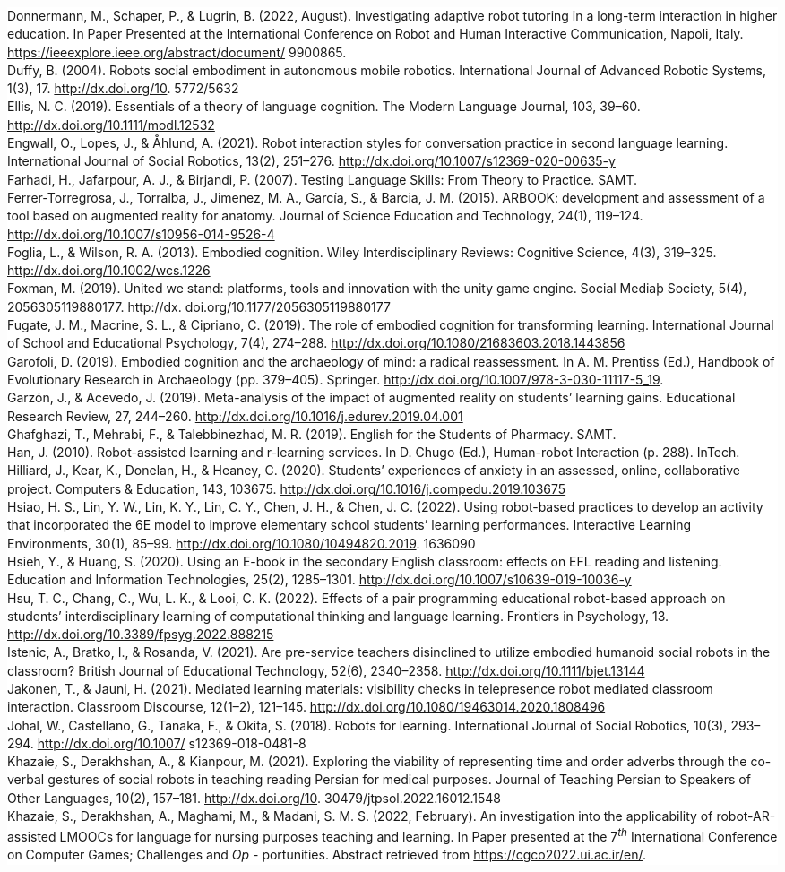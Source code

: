 Donnermann, M., Schaper, P., & Lugrin, B. (2022, August). Investigating adaptive robot tutoring in a long-term interaction in higher education. In Paper Presented at the International Conference on Robot and Human Interactive Communication, Napoli, Italy. https://ieeexplore.ieee.org/abstract/document/ 9900865.   
Duffy, B. (2004). Robots social embodiment in autonomous mobile robotics. International Journal of Advanced Robotic Systems, 1(3), 17. http://dx.doi.org/10. 5772/5632   
Ellis, N. C. (2019). Essentials of a theory of language cognition. The Modern Language Journal, 103, 39–60. http://dx.doi.org/10.1111/modl.12532   
Engwall, O., Lopes, J., & Åhlund, A. (2021). Robot interaction styles for conversation practice in second language learning. International Journal of Social Robotics, 13(2), 251–276. http://dx.doi.org/10.1007/s12369-020-00635-y   
Farhadi, H., Jafarpour, A. J., & Birjandi, P. (2007). Testing Language Skills: From Theory to Practice. SAMT.   
Ferrer-Torregrosa, J., Torralba, J., Jimenez, M. A., García, S., & Barcia, J. M. (2015). ARBOOK: development and assessment of a tool based on augmented reality for anatomy. Journal of Science Education and Technology, 24(1), 119–124. http://dx.doi.org/10.1007/s10956-014-9526-4   
Foglia, L., & Wilson, R. A. (2013). Embodied cognition. Wiley Interdisciplinary Reviews: Cognitive Science, 4(3), 319–325. http://dx.doi.org/10.1002/wcs.1226   
Foxman, M. (2019). United we stand: platforms, tools and innovation with the unity game engine. Social Mediaþ Society, 5(4), 2056305119880177. http://dx. doi.org/10.1177/2056305119880177   
Fugate, J. M., Macrine, S. L., & Cipriano, C. (2019). The role of embodied cognition for transforming learning. International Journal of School and Educational Psychology, 7(4), 274–288. http://dx.doi.org/10.1080/21683603.2018.1443856   
Garofoli, D. (2019). Embodied cognition and the archaeology of mind: a radical reassessment. In A. M. Prentiss (Ed.), Handbook of Evolutionary Research in Archaeology (pp. 379–405). Springer. http://dx.doi.org/10.1007/978-3-030-11117-5_19.   
Garzón, J., & Acevedo, J. (2019). Meta-analysis of the impact of augmented reality on students’ learning gains. Educational Research Review, 27, 244–260. http://dx.doi.org/10.1016/j.edurev.2019.04.001   
Ghafghazi, T., Mehrabi, F., & Talebbinezhad, M. R. (2019). English for the Students of Pharmacy. SAMT.   
Han, J. (2010). Robot-assisted learning and r-learning services. In D. Chugo (Ed.), Human-robot Interaction (p. 288). InTech.   
Hilliard, J., Kear, K., Donelan, H., & Heaney, C. (2020). Students’ experiences of anxiety in an assessed, online, collaborative project. Computers & Education, 143, 103675. http://dx.doi.org/10.1016/j.compedu.2019.103675   
Hsiao, H. S., Lin, Y. W., Lin, K. Y., Lin, C. Y., Chen, J. H., & Chen, J. C. (2022). Using robot-based practices to develop an activity that incorporated the 6E model to improve elementary school students’ learning performances. Interactive Learning Environments, 30(1), 85–99. http://dx.doi.org/10.1080/10494820.2019. 1636090   
Hsieh, Y., & Huang, S. (2020). Using an E-book in the secondary English classroom: effects on EFL reading and listening. Education and Information Technologies, 25(2), 1285–1301. http://dx.doi.org/10.1007/s10639-019-10036-y   
Hsu, T. C., Chang, C., Wu, L. K., & Looi, C. K. (2022). Effects of a pair programming educational robot-based approach on students’ interdisciplinary learning of computational thinking and language learning. Frontiers in Psychology, 13. http://dx.doi.org/10.3389/fpsyg.2022.888215   
Istenic, A., Bratko, I., & Rosanda, V. (2021). Are pre-service teachers disinclined to utilize embodied humanoid social robots in the classroom? British Journal of Educational Technology, 52(6), 2340–2358. http://dx.doi.org/10.1111/bjet.13144   
Jakonen, T., & Jauni, H. (2021). Mediated learning materials: visibility checks in telepresence robot mediated classroom interaction. Classroom Discourse, 12(1–2), 121–145. http://dx.doi.org/10.1080/19463014.2020.1808496   
Johal, W., Castellano, G., Tanaka, F., & Okita, S. (2018). Robots for learning. International Journal of Social Robotics, 10(3), 293–294. http://dx.doi.org/10.1007/ s12369-018-0481-8   
Khazaie, S., Derakhshan, A., & Kianpour, M. (2021). Exploring the viability of representing time and order adverbs through the co-verbal gestures of social robots in teaching reading Persian for medical purposes. Journal of Teaching Persian to Speakers of Other Languages, 10(2), 157–181. http://dx.doi.org/10. 30479/jtpsol.2022.16012.1548   
Khazaie, S., Derakhshan, A., Maghami, M., & Madani, S. M. S. (2022, February). An investigation into the applicability of robot-AR-assisted LMOOCs for language for nursing purposes teaching and learning. In Paper presented at the $7 ^ { t h }$ International Conference on Computer Games; Challenges and $O p$ - portunities. Abstract retrieved from https://cgco2022.ui.ac.ir/en/.   